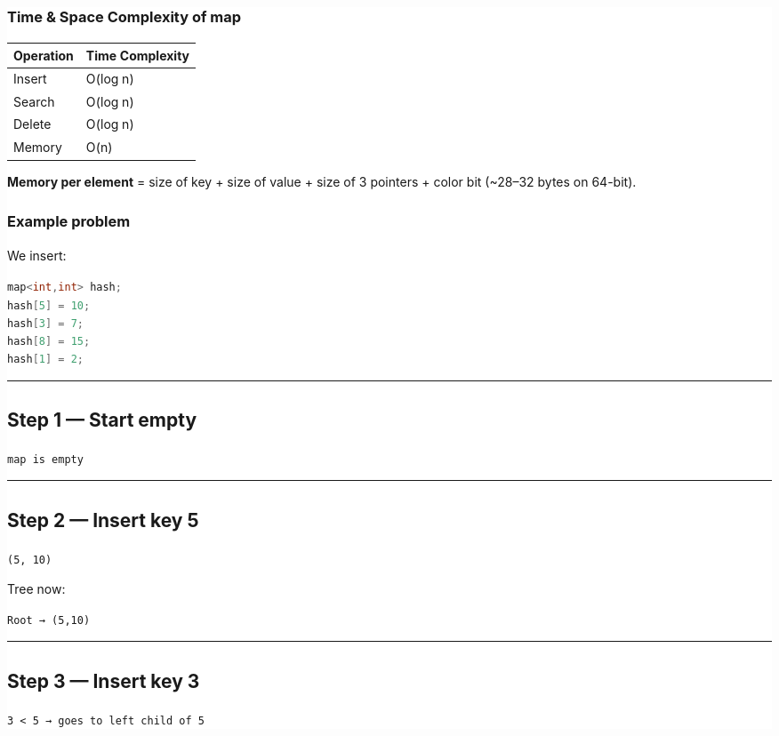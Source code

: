 
### **Time & Space Complexity of map**

| Operation | Time Complexity |
| --------- | --------------- |
| Insert    | O(log n)        |
| Search    | O(log n)        |
| Delete    | O(log n)        |
| Memory    | O(n)            |

**Memory per element** = size of key + size of value + size of 3 pointers + color bit (~28–32 bytes on 64-bit).


### **Example problem**

We insert:

```cpp
map<int,int> hash;
hash[5] = 10;
hash[3] = 7;
hash[8] = 15;
hash[1] = 2;
```

---

## **Step 1 — Start empty**

```
map is empty
```

---

## **Step 2 — Insert key 5**

```
(5, 10)
```

Tree now:

```
Root → (5,10)
```

---

## **Step 3 — Insert key 3**

```
3 < 5 → goes to left child of 5
```
